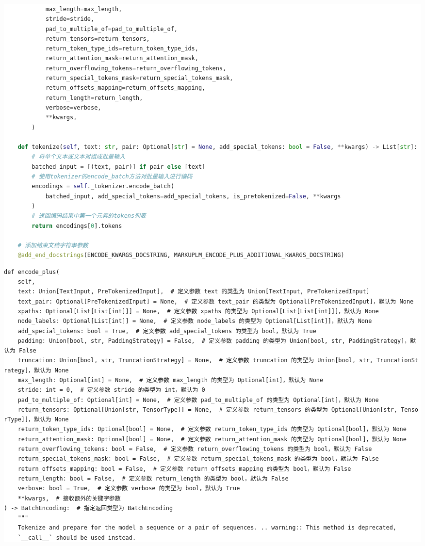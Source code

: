 ```py
            max_length=max_length,
            stride=stride,
            pad_to_multiple_of=pad_to_multiple_of,
            return_tensors=return_tensors,
            return_token_type_ids=return_token_type_ids,
            return_attention_mask=return_attention_mask,
            return_overflowing_tokens=return_overflowing_tokens,
            return_special_tokens_mask=return_special_tokens_mask,
            return_offsets_mapping=return_offsets_mapping,
            return_length=return_length,
            verbose=verbose,
            **kwargs,
        )

    def tokenize(self, text: str, pair: Optional[str] = None, add_special_tokens: bool = False, **kwargs) -> List[str]:
        # 将单个文本或文本对组成批量输入
        batched_input = [(text, pair)] if pair else [text]
        # 使用tokenizer的encode_batch方法对批量输入进行编码
        encodings = self._tokenizer.encode_batch(
            batched_input, add_special_tokens=add_special_tokens, is_pretokenized=False, **kwargs
        )
        # 返回编码结果中第一个元素的tokens列表
        return encodings[0].tokens

    # 添加结束文档字符串参数
    @add_end_docstrings(ENCODE_KWARGS_DOCSTRING, MARKUPLM_ENCODE_PLUS_ADDITIONAL_KWARGS_DOCSTRING)
```  
    def encode_plus(
        self,
        text: Union[TextInput, PreTokenizedInput],  # 定义参数 text 的类型为 Union[TextInput, PreTokenizedInput]
        text_pair: Optional[PreTokenizedInput] = None,  # 定义参数 text_pair 的类型为 Optional[PreTokenizedInput]，默认为 None
        xpaths: Optional[List[List[int]]] = None,  # 定义参数 xpaths 的类型为 Optional[List[List[int]]]，默认为 None
        node_labels: Optional[List[int]] = None,  # 定义参数 node_labels 的类型为 Optional[List[int]]，默认为 None
        add_special_tokens: bool = True,  # 定义参数 add_special_tokens 的类型为 bool，默认为 True
        padding: Union[bool, str, PaddingStrategy] = False,  # 定义参数 padding 的类型为 Union[bool, str, PaddingStrategy]，默认为 False
        truncation: Union[bool, str, TruncationStrategy] = None,  # 定义参数 truncation 的类型为 Union[bool, str, TruncationStrategy]，默认为 None
        max_length: Optional[int] = None,  # 定义参数 max_length 的类型为 Optional[int]，默认为 None
        stride: int = 0,  # 定义参数 stride 的类型为 int，默认为 0
        pad_to_multiple_of: Optional[int] = None,  # 定义参数 pad_to_multiple_of 的类型为 Optional[int]，默认为 None
        return_tensors: Optional[Union[str, TensorType]] = None,  # 定义参数 return_tensors 的类型为 Optional[Union[str, TensorType]]，默认为 None
        return_token_type_ids: Optional[bool] = None,  # 定义参数 return_token_type_ids 的类型为 Optional[bool]，默认为 None
        return_attention_mask: Optional[bool] = None,  # 定义参数 return_attention_mask 的类型为 Optional[bool]，默认为 None
        return_overflowing_tokens: bool = False,  # 定义参数 return_overflowing_tokens 的类型为 bool，默认为 False
        return_special_tokens_mask: bool = False,  # 定义参数 return_special_tokens_mask 的类型为 bool，默认为 False
        return_offsets_mapping: bool = False,  # 定义参数 return_offsets_mapping 的类型为 bool，默认为 False
        return_length: bool = False,  # 定义参数 return_length 的类型为 bool，默认为 False
        verbose: bool = True,  # 定义参数 verbose 的类型为 bool，默认为 True
        **kwargs,  # 接收额外的关键字参数
    ) -> BatchEncoding:  # 指定返回类型为 BatchEncoding
        """
        Tokenize and prepare for the model a sequence or a pair of sequences. .. warning:: This method is deprecated,
        `__call__` should be used instead.
